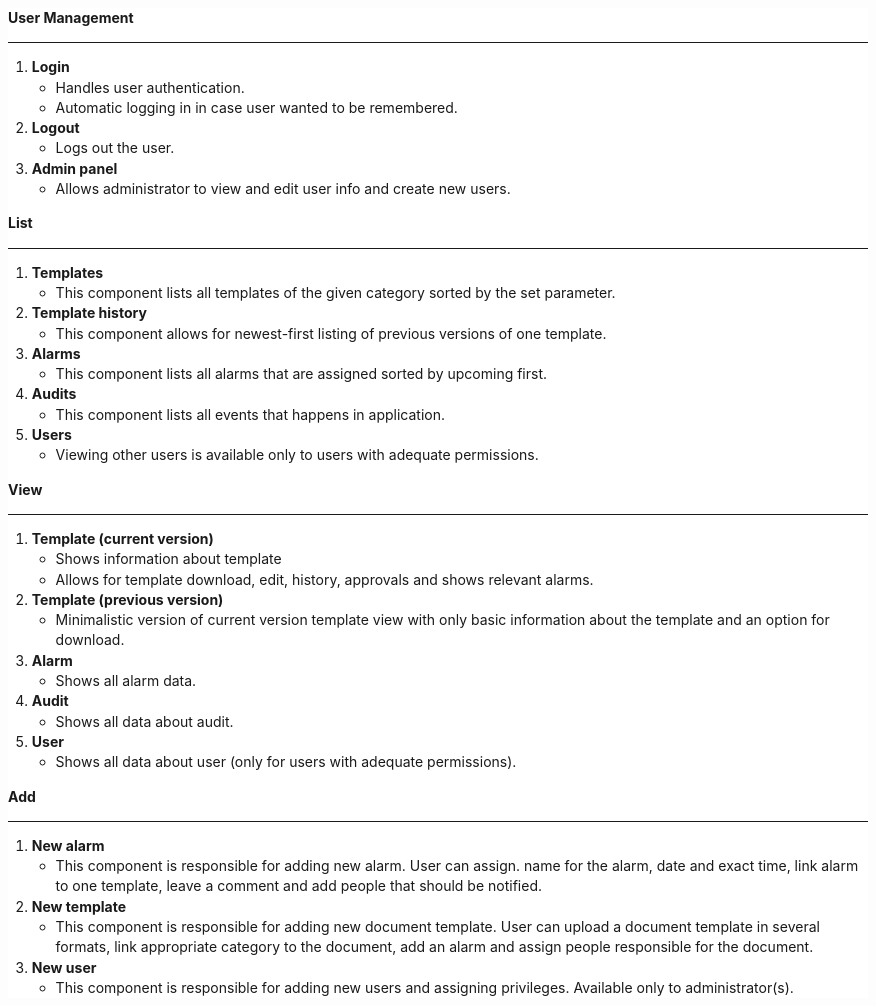 **User Management**
_____
1. **Login**
    * Handles user authentication. 
    * Automatic logging in in case user wanted to be remembered.
2. **Logout**
    * Logs out the user.
3. **Admin panel**
    * Allows administrator to view and edit user info and create new users.
    
**List**
_____
1. **Templates**
    * This component lists all templates of the given category sorted by the set parameter. 
2. **Template history**
    * This component allows for newest-first listing of previous versions of one template.
3. **Alarms**
    * This component lists all alarms that are assigned sorted by upcoming first.
4. **Audits**
    * This component lists all events that happens in application.
5. **Users**
    * Viewing other users is available only to users with adequate permissions.

**View**
_____
1. **Template (current version)**
    * Shows information about template 
    * Allows for template download, edit, history, approvals and shows relevant alarms.
2. **Template (previous version)**
    * Minimalistic version of current version template view with only basic information about the template and an option for download.
3. **Alarm**
    * Shows all alarm data.
4. **Audit**
    * Shows all data about audit.
5. **User**
    * Shows all data about user (only for users with adequate permissions).

**Add**
_____
1. **New alarm**
    * This component is responsible for adding new alarm. User can assign.
        name for the alarm, date and exact time, link alarm to one template,
        leave a comment and add people that should be notified. 
2. **New template**
    * This component is responsible for adding new document template. 
        User can upload a document template in several formats, link 
        appropriate category to the document, add an alarm and assign 
        people responsible for the document.
3. **New user**            
    * This component is responsible for adding new users and assigning privileges. Available only to administrator(s).
